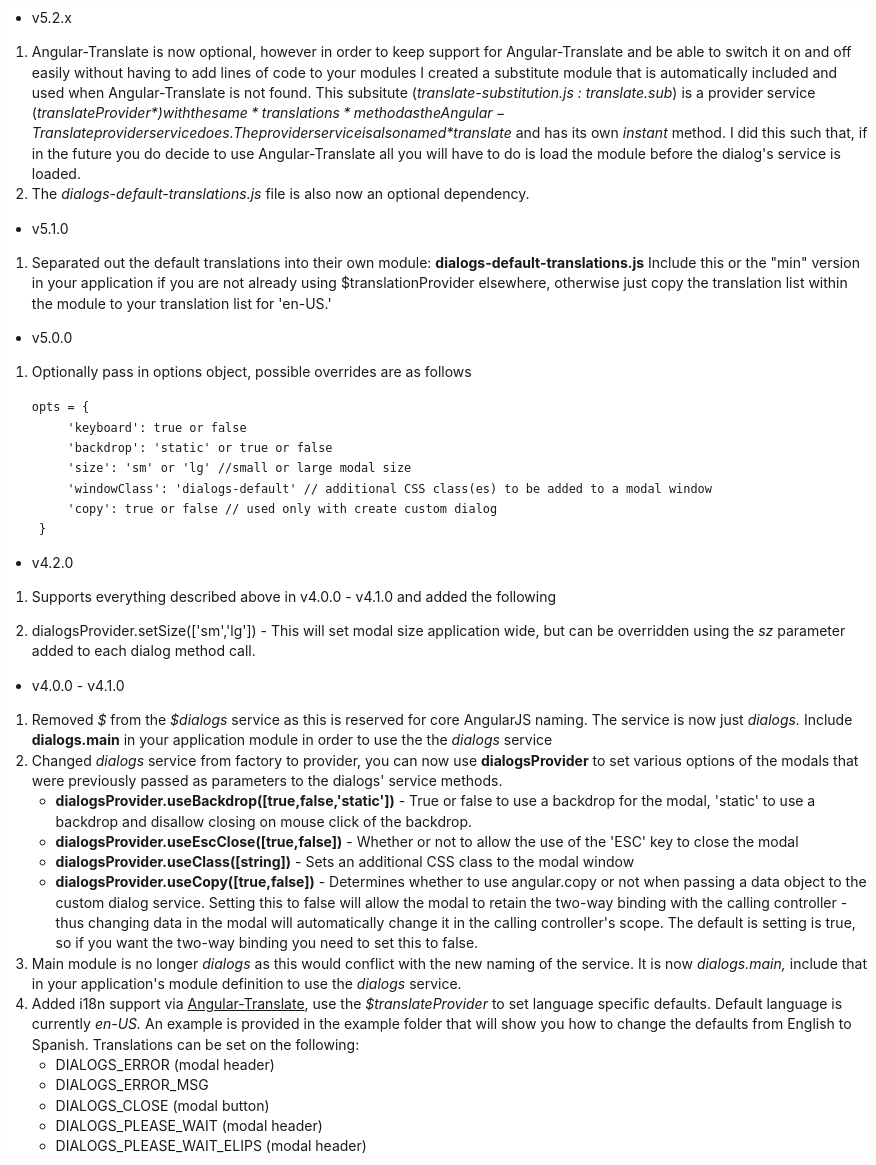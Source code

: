 - v5.2.x
1. Angular-Translate is now optional, however in order to keep support for Angular-Translate and be able to switch it on and off easily without having to add lines of code to your modules I created a substitute module that is automatically included and used when Angular-Translate is not found.  This subsitute (*translate-substitution.js : translate.sub*) is a provider service (*$translateProvider*) with the same *translations* method as the Angular-Translate provider service does.  The provider service is also named *$translate* and has its own *instant* method.  I did this such that, if in the future you do decide to use Angular-Translate all you will have to do is load the module before the dialog's service is loaded.
2. The *dialogs-default-translations.js* file is also now an optional dependency.

- v5.1.0
1. Separated out the default translations into their own module: **dialogs-default-translations.js**  Include this or the "min" version in your application if you are not already using $translationProvider elsewhere, otherwise just copy the translation list within the module to your translation list for 'en-US.'

- v5.0.0
1. Optionally pass in options object, possible overrides are as follows

   ```
   opts = {
        'keyboard': true or false
        'backdrop': 'static' or true or false
        'size': 'sm' or 'lg' //small or large modal size
        'windowClass': 'dialogs-default' // additional CSS class(es) to be added to a modal window
        'copy': true or false // used only with create custom dialog
    }
    ```

- v4.2.0
1. Supports everything described above in v4.0.0 - v4.1.0 and added the following

2. dialogsProvider.setSize(['sm','lg']) - This will set modal size application wide, but can be overridden using the *sz* parameter added to each dialog method call.

- v4.0.0 - v4.1.0
1.  Removed *\$* from the *\$dialogs* service as this is reserved for core AngularJS naming.  The service is now just *dialogs.*  Include **dialogs.main** in your application module in order to use the the *dialogs* service
2.  Changed *dialogs* service from factory to provider, you can now use **dialogsProvider** to set various options of the modals that were previously passed as parameters to the dialogs' service methods.
	- **dialogsProvider.useBackdrop([true,false,'static'])** - True or false to use a backdrop for the modal, 'static' to use a backdrop and disallow closing on mouse click of the backdrop.
	- **dialogsProvider.useEscClose([true,false])** - Whether or not to allow the use of the 'ESC' key to close the modal
	- **dialogsProvider.useClass([string])** - Sets an additional CSS class to the modal window
	- **dialogsProvider.useCopy([true,false])** - Determines whether to use angular.copy or not when passing a data object to the custom dialog service.  Setting this to false will allow the modal to retain the two-way binding with the calling controller - thus changing data in the modal will automatically change it in the calling controller's scope.  The default is setting is true, so if you want the two-way binding you need to set this to false.
3.  Main module is no longer *dialogs* as this would conflict with the new naming of the service.  It is now *dialogs.main,* include that in your application's module definition to use the *dialogs* service.
4.  Added i18n support via [Angular-Translate](https://github.com/angular-translate), use the *$translateProvider* to set language specific defaults.  Default language is currently *en-US.*  An example is provided in the example folder that will show you how to change the defaults from English to Spanish.  Translations can be set on the following:
	- DIALOGS_ERROR (modal header)
	- DIALOGS_ERROR_MSG
	- DIALOGS_CLOSE (modal button)
	- DIALOGS_PLEASE_WAIT (modal header)
	- DIALOGS_PLEASE_WAIT_ELIPS (modal header)
   ```